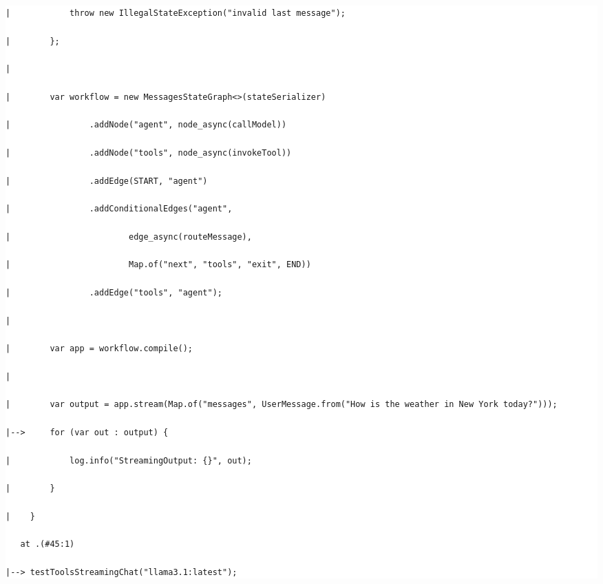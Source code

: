     |            throw new IllegalStateException("invalid last message");

    |        };

    |    

    |        var workflow = new MessagesStateGraph<>(stateSerializer)

    |                .addNode("agent", node_async(callModel))

    |                .addNode("tools", node_async(invokeTool))

    |                .addEdge(START, "agent")

    |                .addConditionalEdges("agent",

    |                        edge_async(routeMessage),

    |                        Map.of("next", "tools", "exit", END))

    |                .addEdge("tools", "agent");

    |    

    |        var app = workflow.compile();

    |    

    |        var output = app.stream(Map.of("messages", UserMessage.from("How is the weather in New York today?")));

    |-->     for (var out : output) {

    |            log.info("StreamingOutput: {}", out);

    |        }

    |    }

       at .(#45:1)

    |--> testToolsStreamingChat("llama3.1:latest");

